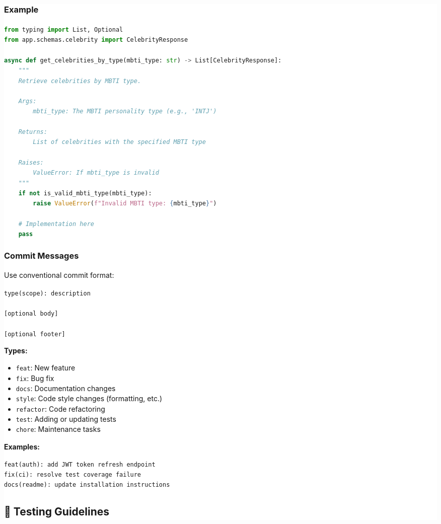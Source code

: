### Example
```python
from typing import List, Optional
from app.schemas.celebrity import CelebrityResponse

async def get_celebrities_by_type(mbti_type: str) -> List[CelebrityResponse]:
    """
    Retrieve celebrities by MBTI type.
    
    Args:
        mbti_type: The MBTI personality type (e.g., 'INTJ')
        
    Returns:
        List of celebrities with the specified MBTI type
        
    Raises:
        ValueError: If mbti_type is invalid
    """
    if not is_valid_mbti_type(mbti_type):
        raise ValueError(f"Invalid MBTI type: {mbti_type}")
    
    # Implementation here
    pass
```

### Commit Messages
Use conventional commit format:
```
type(scope): description

[optional body]

[optional footer]
```

**Types:**
- `feat`: New feature
- `fix`: Bug fix
- `docs`: Documentation changes
- `style`: Code style changes (formatting, etc.)
- `refactor`: Code refactoring
- `test`: Adding or updating tests
- `chore`: Maintenance tasks

**Examples:**
```
feat(auth): add JWT token refresh endpoint
fix(ci): resolve test coverage failure
docs(readme): update installation instructions
```

## 🧪 Testing Guidelines
